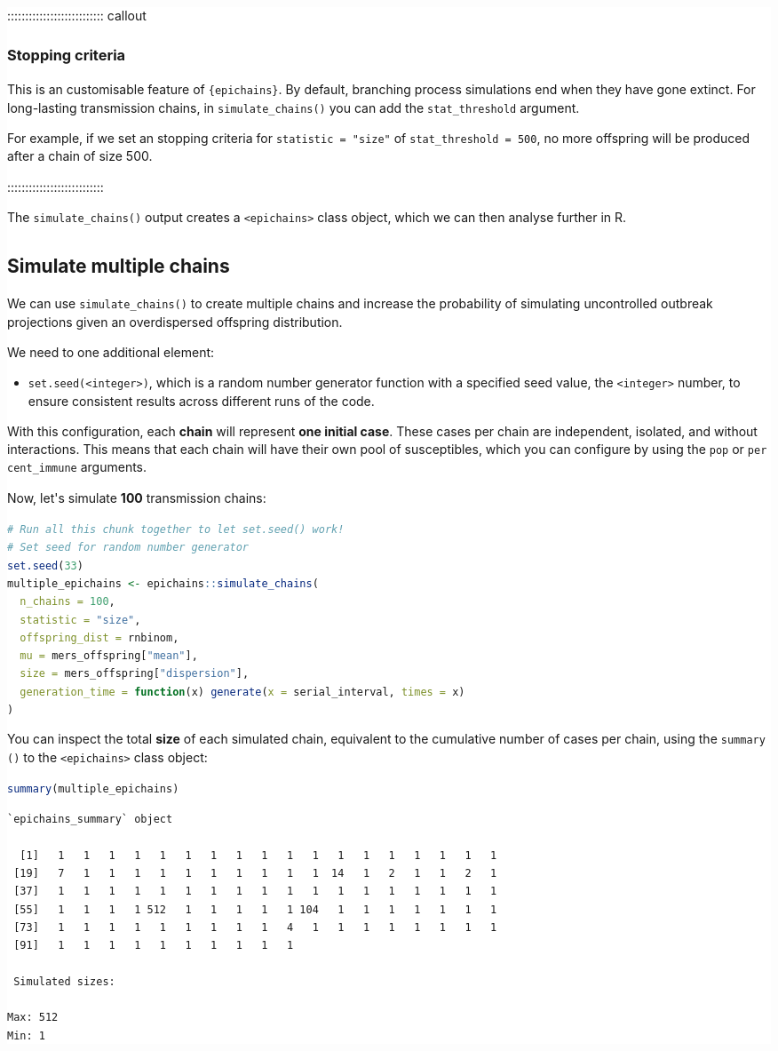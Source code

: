 ::::::::::::::::::::::::::: callout

### Stopping criteria

This is an customisable feature of `{epichains}`. By default, branching process simulations end when they have gone extinct. For long-lasting transmission chains, in `simulate_chains()` you can add the `stat_threshold` argument. 

For example, if we set an stopping criteria for `statistic = "size"` of `stat_threshold = 500`, no more offspring will be produced after a chain of size 500.

:::::::::::::::::::::::::::

The `simulate_chains()` output creates a `<epichains>` class object, which we can then analyse further in R.

## Simulate multiple chains

We can use `simulate_chains()` to create multiple chains and increase the probability of simulating uncontrolled outbreak projections given an overdispersed offspring distribution.

We need to one additional element:

- `set.seed(<integer>)`, which is a random number generator function with a specified seed value, the `<integer>` number, to ensure consistent results across different runs of the code.

With this configuration, each **chain** will represent **one initial case**. These cases per chain are independent, isolated, and without interactions. This means that each chain will have their own pool of susceptibles, which you can configure by using the `pop` or `percent_immune` arguments.

Now, let's simulate **100** transmission chains:


``` r
# Run all this chunk together to let set.seed() work!
# Set seed for random number generator
set.seed(33)
multiple_epichains <- epichains::simulate_chains(
  n_chains = 100,
  statistic = "size",
  offspring_dist = rnbinom,
  mu = mers_offspring["mean"],
  size = mers_offspring["dispersion"],
  generation_time = function(x) generate(x = serial_interval, times = x)
)
```

You can inspect the total **size** of each simulated chain, equivalent to the cumulative number of cases per chain, using the `summary()` to the `<epichains>` class object:


``` r
summary(multiple_epichains)
```

``` output
`epichains_summary` object 

  [1]   1   1   1   1   1   1   1   1   1   1   1   1   1   1   1   1   1   1
 [19]   7   1   1   1   1   1   1   1   1   1   1  14   1   2   1   1   2   1
 [37]   1   1   1   1   1   1   1   1   1   1   1   1   1   1   1   1   1   1
 [55]   1   1   1   1 512   1   1   1   1   1 104   1   1   1   1   1   1   1
 [73]   1   1   1   1   1   1   1   1   1   4   1   1   1   1   1   1   1   1
 [91]   1   1   1   1   1   1   1   1   1   1

 Simulated sizes: 

Max: 512
Min: 1
```
